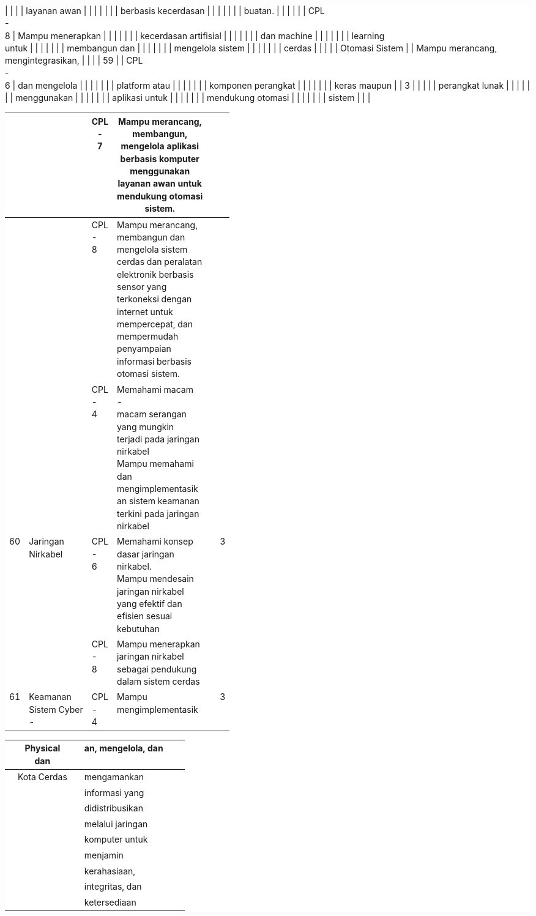 |    |                |               | layanan awan                          |  |   |
|    |                |               | berbasis kecerdasan                   |  |   |
|    |                |               | buatan.                               |  |   |
|    |                | CPL<br>-<br>8 | Mampu menerapkan                      |  |   |
|    |                |               | kecerdasan artifisial                 |  |   |
|    |                |               | dan machine                           |  |   |
|    |                |               | learning<br>untuk                     |  |   |
|    |                |               | membangun dan                         |  |   |
|    |                |               | mengelola sistem                      |  |   |
|    |                |               | cerdas                                |  |   |
|    | Otomasi Sistem |               | Mampu merancang,<br>mengintegrasikan, |  |   |
| 59 |                | CPL<br>-<br>6 | dan mengelola                         |  |   |
|    |                |               | platform atau                         |  |   |
|    |                |               | komponen perangkat                    |  |   |
|    |                |               | keras maupun                          |  | 3 |
|    |                |               | perangkat lunak                       |  |   |
|    |                |               | menggunakan                           |  |   |
|    |                |               | aplikasi untuk                        |  |   |
|    |                |               | mendukung otomasi                     |  |   |
|    |                |               | sistem                                |  |   |

|    |                               | CPL<br>-<br>7 | Mampu merancang,<br>membangun,<br>mengelola aplikasi<br>berbasis komputer<br>menggunakan<br>layanan awan untuk<br>mendukung otomasi<br>sistem.                                                                                                        |  |   |
|----|-------------------------------|---------------|-------------------------------------------------------------------------------------------------------------------------------------------------------------------------------------------------------------------------------------------------------|--|---|
|    |                               | CPL<br>-<br>8 | Mampu merancang,<br>membangun dan<br>mengelola sistem<br>cerdas dan peralatan<br>elektronik berbasis<br>sensor yang<br>terkoneksi dengan<br>internet untuk<br>mempercepat, dan<br>mempermudah<br>penyampaian<br>informasi berbasis<br>otomasi sistem. |  |   |
|    |                               | CPL<br>-<br>4 | Memahami macam<br>-<br>macam serangan<br>yang mungkin<br>terjadi pada jaringan<br>nirkabel<br>Mampu memahami<br>dan<br>mengimplementasik<br>an sistem keamanan<br>terkini pada jaringan<br>nirkabel                                                   |  |   |
| 60 | Jaringan<br>Nirkabel          | CPL<br>-<br>6 | Memahami konsep<br>dasar jaringan<br>nirkabel.<br>Mampu mendesain<br>jaringan nirkabel<br>yang efektif dan<br>efisien sesuai<br>kebutuhan                                                                                                             |  | 3 |
|    |                               | CPL<br>-<br>8 | Mampu menerapkan<br>jaringan nirkabel<br>sebagai pendukung<br>dalam sistem cerdas                                                                                                                                                                     |  |   |
| 61 | Keamanan<br>Sistem Cyber<br>- | CPL<br>-<br>4 | Mampu<br>mengimplementasik                                                                                                                                                                                                                            |  | 3 |

|    | Physical<br>dan       |       | an, mengelola, dan   |  |   |
|----|-----------------------|-------|----------------------|--|---|
|    | Kota Cerdas           |       | mengamankan          |  |   |
|    |                       |       | informasi yang       |  |   |
|    |                       |       | didistribusikan      |  |   |
|    |                       |       | melalui jaringan     |  |   |
|    |                       |       | komputer untuk       |  |   |
|    |                       |       | menjamin             |  |   |
|    |                       |       | kerahasiaan,         |  |   |
|    |                       |       | integritas, dan      |  |   |
|    |                       |       | ketersediaan         |  |   |